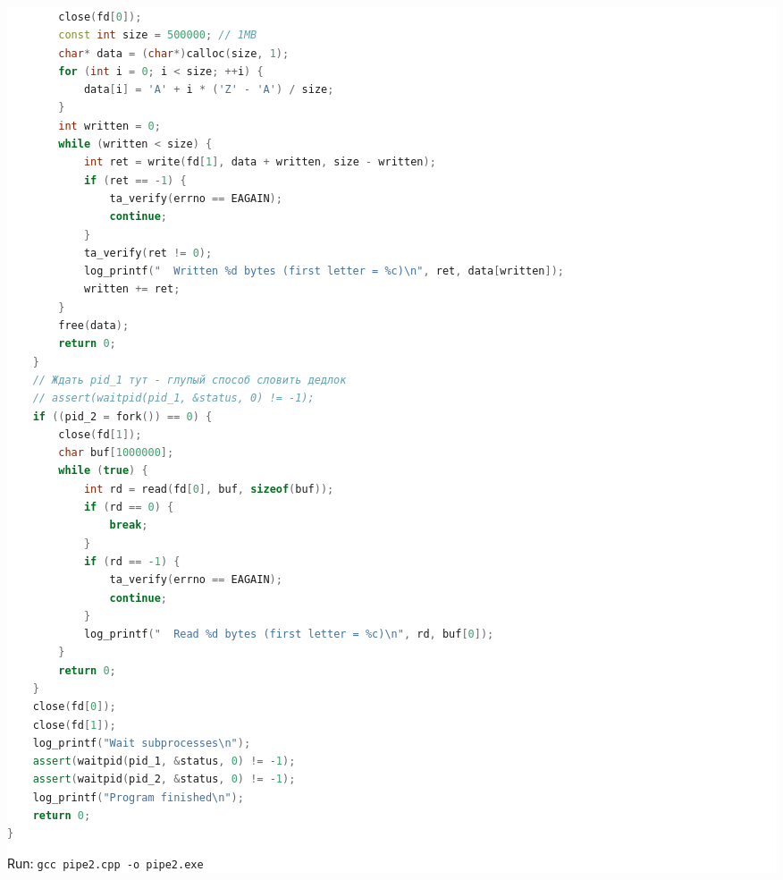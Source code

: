 ```cpp
        close(fd[0]);
        const int size = 500000; // 1MB
        char* data = (char*)calloc(size, 1);
        for (int i = 0; i < size; ++i) {
            data[i] = 'A' + i * ('Z' - 'A') / size;
        }
        int written = 0;
        while (written < size) {
            int ret = write(fd[1], data + written, size - written);
            if (ret == -1) {
                ta_verify(errno == EAGAIN);
                continue;
            }
            ta_verify(ret != 0);
            log_printf("  Written %d bytes (first letter = %c)\n", ret, data[written]);
            written += ret;
        }
        free(data);
        return 0;
    }
    // Ждать pid_1 тут - глупый способ словить дедлок
    // assert(waitpid(pid_1, &status, 0) != -1);
    if ((pid_2 = fork()) == 0) {
        close(fd[1]);
        char buf[1000000];
        while (true) {
            int rd = read(fd[0], buf, sizeof(buf));
            if (rd == 0) {
                break;
            }
            if (rd == -1) {
                ta_verify(errno == EAGAIN);
                continue;
            }
            log_printf("  Read %d bytes (first letter = %c)\n", rd, buf[0]);
        }
        return 0;
    }
    close(fd[0]);
    close(fd[1]);
    log_printf("Wait subprocesses\n");
    assert(waitpid(pid_1, &status, 0) != -1);
    assert(waitpid(pid_2, &status, 0) != -1);
    log_printf("Program finished\n");
    return 0;
}
```


Run: `gcc pipe2.cpp -o pipe2.exe`

